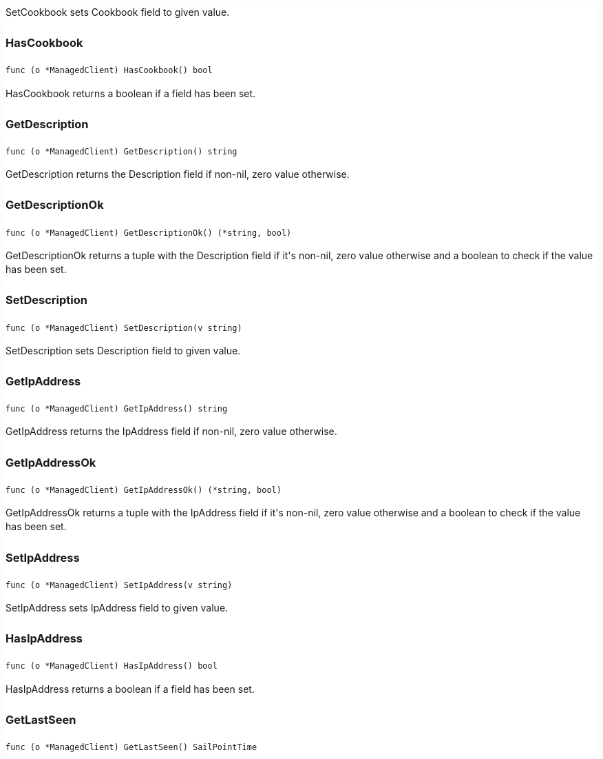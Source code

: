 SetCookbook sets Cookbook field to given value.

### HasCookbook

`func (o *ManagedClient) HasCookbook() bool`

HasCookbook returns a boolean if a field has been set.

### GetDescription

`func (o *ManagedClient) GetDescription() string`

GetDescription returns the Description field if non-nil, zero value otherwise.

### GetDescriptionOk

`func (o *ManagedClient) GetDescriptionOk() (*string, bool)`

GetDescriptionOk returns a tuple with the Description field if it's non-nil, zero value otherwise
and a boolean to check if the value has been set.

### SetDescription

`func (o *ManagedClient) SetDescription(v string)`

SetDescription sets Description field to given value.


### GetIpAddress

`func (o *ManagedClient) GetIpAddress() string`

GetIpAddress returns the IpAddress field if non-nil, zero value otherwise.

### GetIpAddressOk

`func (o *ManagedClient) GetIpAddressOk() (*string, bool)`

GetIpAddressOk returns a tuple with the IpAddress field if it's non-nil, zero value otherwise
and a boolean to check if the value has been set.

### SetIpAddress

`func (o *ManagedClient) SetIpAddress(v string)`

SetIpAddress sets IpAddress field to given value.

### HasIpAddress

`func (o *ManagedClient) HasIpAddress() bool`

HasIpAddress returns a boolean if a field has been set.

### GetLastSeen

`func (o *ManagedClient) GetLastSeen() SailPointTime`
